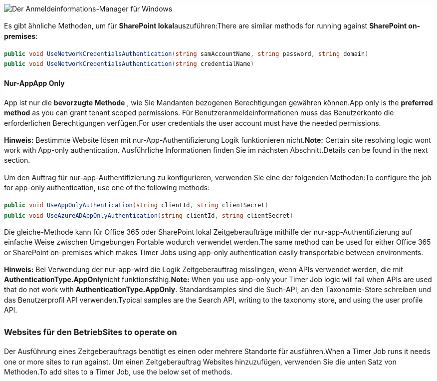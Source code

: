 ![Der Anmeldeinformations-Manager für Windows](media/timerjob-framework/HdqvsHy.png)

<span data-ttu-id="24e39-221">Es gibt ähnliche Methoden, um für **SharePoint lokal**auszuführen:</span><span class="sxs-lookup"><span data-stu-id="24e39-221">There are similar methods for running against **SharePoint on-premises**:</span></span>
```C#
public void UseNetworkCredentialsAuthentication(string samAccountName, string password, string domain)
public void UseNetworkCredentialsAuthentication(string credentialName)
```

#### <a name="app-only"></a><span data-ttu-id="24e39-222">Nur-App</span><span class="sxs-lookup"><span data-stu-id="24e39-222">App Only</span></span> ####
<span data-ttu-id="24e39-223">App ist nur die **bevorzugte Methode** , wie Sie Mandanten bezogenen Berechtigungen gewähren können.</span><span class="sxs-lookup"><span data-stu-id="24e39-223">App only is the **preferred method** as you can grant tenant scoped permissions.</span></span> <span data-ttu-id="24e39-224">Für Benutzeranmeldeinformationen muss das Benutzerkonto die erforderlichen Berechtigungen verfügen.</span><span class="sxs-lookup"><span data-stu-id="24e39-224">For user credentials the user account must have the needed permissions.</span></span> 

<span data-ttu-id="24e39-225">**Hinweis:** Bestimmte Website lösen mit nur-App-Authentifizierung Logik funktionieren nicht.</span><span class="sxs-lookup"><span data-stu-id="24e39-225">**Note:** Certain site resolving logic wont work with App-only authentication.</span></span> <span data-ttu-id="24e39-226">Ausführliche Informationen finden Sie im nächsten Abschnitt.</span><span class="sxs-lookup"><span data-stu-id="24e39-226">Details can be found in the next section.</span></span> 

<span data-ttu-id="24e39-227">Um den Auftrag für nur-app-Authentifizierung zu konfigurieren, verwenden Sie eine der folgenden Methoden:</span><span class="sxs-lookup"><span data-stu-id="24e39-227">To configure the job for app-only authentication, use one of the following methods:</span></span>
```C#
public void UseAppOnlyAuthentication(string clientId, string clientSecret)
public void UseAzureADAppOnlyAuthentication(string clientId, string clientSecret)
```

<span data-ttu-id="24e39-228">Die gleiche-Methode kann für Office 365 oder SharePoint lokal Zeitgeberaufträge mithilfe der nur-app-Authentifizierung auf einfache Weise zwischen Umgebungen Portable wodurch verwendet werden.</span><span class="sxs-lookup"><span data-stu-id="24e39-228">The same method can be used for either Office 365 or SharePoint on-premises which makes Timer Jobs using app-only authentication easily transportable between environments.</span></span>

<span data-ttu-id="24e39-229">**Hinweis:** Bei Verwendung der nur-app-wird die Logik Zeitgeberauftrag misslingen, wenn APIs verwendet werden, die mit **AuthenticationType.AppOnly**nicht funktionsfähig.</span><span class="sxs-lookup"><span data-stu-id="24e39-229">**Note:** When you use app-only your Timer Job logic will fail when APIs are used that do not work with **AuthenticationType.AppOnly**.</span></span> <span data-ttu-id="24e39-230">Standardsamples sind die Such-API, an den Taxonomie-Store schreiben und das Benutzerprofil API verwenden.</span><span class="sxs-lookup"><span data-stu-id="24e39-230">Typical samples are the Search API, writing to the taxonomy store, and using the user profile API.</span></span>

### <a name="sites-to-operate-on"></a><span data-ttu-id="24e39-231">Websites für den Betrieb</span><span class="sxs-lookup"><span data-stu-id="24e39-231">Sites to operate on</span></span> ###
<span data-ttu-id="24e39-232">Der Ausführung eines Zeitgeberauftrags benötigt es einen oder mehrere Standorte für ausführen.</span><span class="sxs-lookup"><span data-stu-id="24e39-232">When a Timer Job runs it needs one or more sites to run against.</span></span> <span data-ttu-id="24e39-233">Um einen Zeitgeberauftrag Websites hinzuzufügen, verwenden Sie die unten Satz von Methoden.</span><span class="sxs-lookup"><span data-stu-id="24e39-233">To add sites to a Timer Job, use the below set of methods.</span></span>

